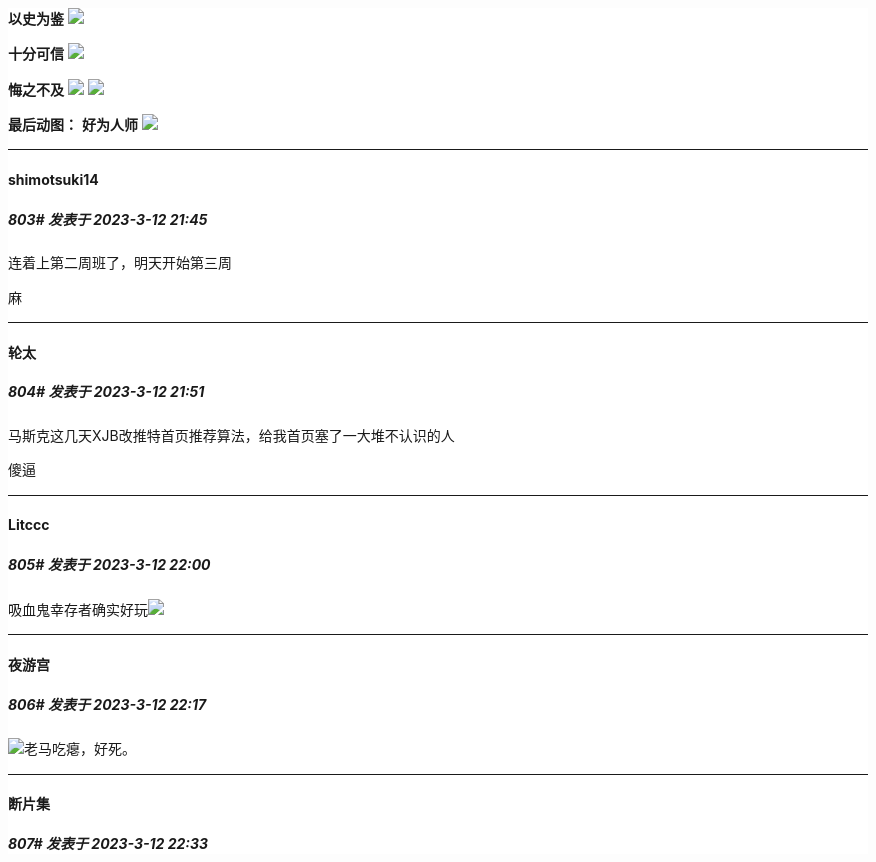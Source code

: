 <strong>以史为鉴</strong>
<strong><img src="https://p.sda1.dev/10/582d0f143ee2e3fe0a11438c9db8e136/self.png" referrerpolicy="no-referrer"></strong>

<strong>十分可信</strong>
<strong><img src="https://p.sda1.dev/10/27582009260eff4e571109d6ea9191ba/pipe.png" referrerpolicy="no-referrer"></strong>

<strong>悔之不及</strong>
<strong><img src="https://p.sda1.dev/10/5fa54a997ceb47d50c0d19d342d0398c/twitter1.png" referrerpolicy="no-referrer"></strong>
<strong><img src="https://p.sda1.dev/10/2b08958b190a76cef587b0d32db322da/twitter2.png" referrerpolicy="no-referrer"></strong>

<strong>最后动图：</strong>
<strong>好为人师</strong>
<strong><img src="https://p.sda1.dev/10/1bae4431d8ec0b0be8eb08f418e82506/shot.gif" referrerpolicy="no-referrer"></strong>


*****

####  shimotsuki14  
##### 803#       发表于 2023-3-12 21:45

连着上第二周班了，明天开始第三周

麻


*****

####  轮太  
##### 804#       发表于 2023-3-12 21:51

马斯克这几天XJB改推特首页推荐算法，给我首页塞了一大堆不认识的人

傻逼

*****

####  Litccc  
##### 805#       发表于 2023-3-12 22:00

吸血鬼幸存者确实好玩<img src="https://static.saraba1st.com/image/smiley/face2017/037.png" referrerpolicy="no-referrer">


*****

####  夜游宫  
##### 806#       发表于 2023-3-12 22:17

<img src="https://static.saraba1st.com/image/smiley/face2017/037.png" referrerpolicy="no-referrer">老马吃瘪，好死。


*****

####  断片集  
##### 807#       发表于 2023-3-12 22:33
